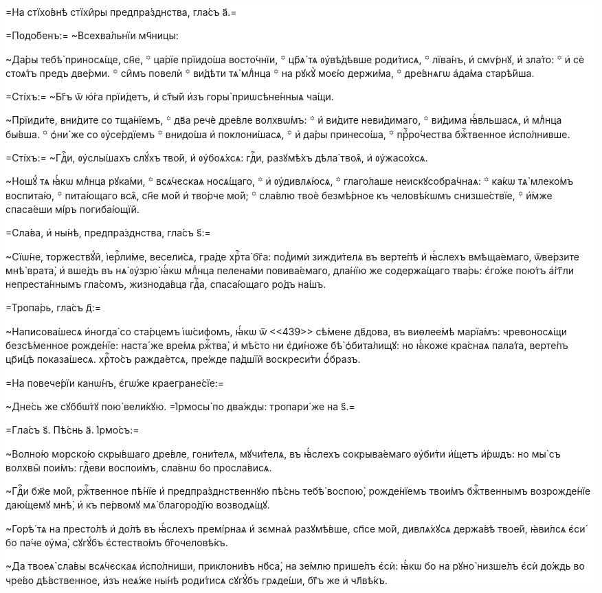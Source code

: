 =На стїхо́внѣ стїхи̑ры предпра́зднства, гла́съ а҃.=

=Подо́бенъ:= ~Всехва́льнїи мч҃ницы:

~Да́ры тебѣ̀ приносѧ́ще, сн҃е, ꙳ ца́рїе прїидо́ша восто́чнїи, ꙳ цр҃ѧ́ тѧ
ᲂу҆вѣ́дѣвше роди́тисѧ, ꙳ лїва́нъ, и҆ смѵ́рнꙋ, и҆ зла́то: ꙳ и҆ сѐ стоѧ́тъ предъ
две́рми. ꙳ си̑мъ повелѝ ꙳ ви́дѣти тѧ̀ млⷣнца ꙳ на рꙋкꙋ̀ моє́ю держи́ма, ꙳
дре́внѧгѡ а҆да́ма старѣ́йша.

=Сті́хъ:= ~Бг҃ъ ѿ ю҆́га прїи́детъ, и҆ ст҃ы́й и҆зъ горы̀ приѡсѣне́нныѧ ча́щи.

~Прїиди́те, вни́дите со тща́нїемъ, ꙳ дв҃а речѐ дре́вле волхвѡ́мъ: ꙳ и҆ ви́дите
неви́димаго, ꙳ ви́дима ꙗ҆́вльшасѧ, и҆ млⷣнца бы́вша. ꙳ ѻ҆ни́ же со ᲂу҆се́рдїемъ
꙳ внидо́ша и҆ поклони́шасѧ, ꙳ и҆ да́ры принесо́ша, ꙳ прⷪ҇ро́чества бжⷭ҇твенное
и҆спо́лнивше.

=Сті́хъ:= ~Гдⷭ҇и, ᲂу҆слы́шахъ слꙋ́хъ тво́й, и҆ ᲂу҆боѧ́хсѧ: гдⷭ҇и, разꙋмѣ́хъ
дѣла̀ твоѧ̑, и҆ ᲂу҆жасо́хсѧ.

~Ношꙋ́ тѧ ꙗ҆́кѡ млⷣнца рꙋка́ми, ꙳ всѧ́чєскаѧ носѧ́щаго, ꙳ и҆ ᲂу҆дивлѧ́юсѧ, ꙳
глаго́лаше неискꙋсобра́чнаѧ: ꙳ ка́кѡ тѧ̀ млеко́мъ воспита́ю, ꙳ пита́ющаго всѧ̑,
сн҃е мо́й и҆ тво́рче мо́й; ꙳ сла́влю твоѐ безмѣ́рное къ человѣ́кѡмъ
снизше́ствїе, ꙳ и҆́мже спаса́еши мі́ръ погиба́ющїй.

=Сла́ва, и҆ ны́нѣ, предпра́зднства, гла́съ ѕ҃:=

~Сїѡ́не, торжествꙋ́й, і҆ерⷭ҇ли́ме, весели́сѧ, гра́де хрⷭ҇та̀ бг҃а: под̾имѝ
зижди́телѧ въ верте́пѣ и҆ ꙗ҆́слехъ вмѣща́емаго, ѿве́рзите мнѣ̀ врата̀, и҆ вше́дъ
въ нѧ̀ ᲂу҆зрю̀ ꙗ҆́кѡ млⷣнца пелена́ми повива́емаго, дла́нїю же содержа́щаго
тва́рь: є҆го́же пою́тъ а҆́гг҃ли непреста́ннымъ гла́сомъ, жизнода́вца гдⷭ҇а,
спаса́ющаго ро́дъ на́шъ.

=Тропа́рь, гла́съ д҃:=

~Написова́шесѧ и҆ногда̀ со ста́рцемъ і҆ѡ́сифомъ, ꙗ҆́кѡ ѿ <<439>> сѣ́мене
дв҃дова, въ виѳлее́мѣ марїа́мъ: чревоносѧ́щи безсѣ́менное рожде́нїе: наста́ же
вре́мѧ ржⷭ҇тва̀, и҆ мѣ́сто ни є҆ди́ноже бѣ̀ ѻ҆бита́лищꙋ: но ꙗ҆́коже кра́снаѧ
пала́та, верте́пъ цр҃и́цѣ показа́шесѧ. хрⷭ҇то́съ ражда́етсѧ, пре́жде па́дшїй
воскреси́ти ѻ҆́бразъ.

=На повече́рїи канѡ́нъ, є҆гѡ́же краегране́сїе:=

~Дне́сь же сꙋббѡ́тꙋ пою̀ вели́кꙋю. =І҆рмосы̀ по два́жды: тропари́ же на ѕ҃.=

=Гла́съ ѕ҃. Пѣ́снь а҃. І҆рмо́съ:=

~Волно́ю морско́ю скры́вшаго дре́вле, гони́телѧ, мꙋчи́телѧ, въ ꙗ҆́слехъ
сокрыва́емаго ᲂу҆би́ти и҆́щетъ и҆́рѡдъ: но мы̀ съ волхвы̑ пои́мъ: гдⷭ҇еви
воспои́мъ, сла́внѡ бо просла́висѧ.

~Гдⷭ҇и бж҃е мо́й, ржⷭ҇твенное пѣ́нїе и҆ предпра́зднственнꙋю пѣ́снь тебѣ̀
воспою̀, рожде́нїемъ твои́мъ бжⷭ҇твеннымъ возрожде́нїе даю́щемꙋ мнѣ̀, и҆ къ
пе́рвомꙋ мѧ̀ благоро́дїю возводѧ́щꙋ.

~Горѣ́ тѧ на престо́лѣ и҆ до́лѣ въ ꙗ҆́слехъ премі́рнаѧ и҆ зємна́ѧ разꙋмѣ́вше,
сп҃се мо́й, дивлѧ́хꙋсѧ держа́вѣ твое́й, ꙗ҆ви́лсѧ є҆си́ бо па́че ᲂу҆ма̀, сꙋгꙋ́бъ
є҆стество́мъ бг҃очеловѣ́къ.

~Да твоеѧ̀ сла́вы всѧ́чєскаѧ и҆спо́лниши, приклони́въ нб҃са̀, на зе́млю
прише́лъ є҆сѝ: ꙗ҆́кѡ бо на рꙋно̀ низше́лъ є҆сѝ до́ждь во чре́во дѣ́вственное,
и҆зъ неѧ́же ны́нѣ роди́тисѧ сꙋгꙋ́бъ грѧде́ши, бг҃ъ же и҆ чл҃вѣ́къ.
